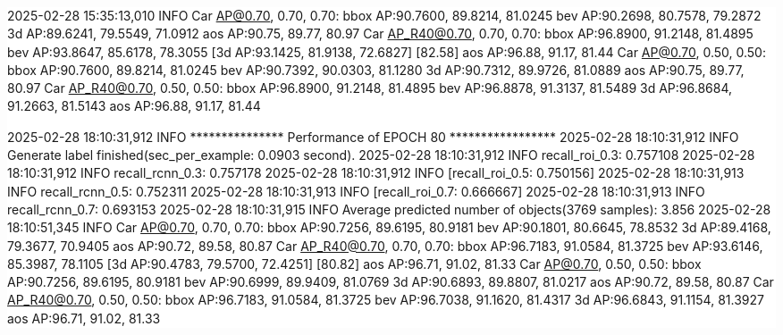 2025-02-28 15:35:13,010   INFO  Car AP@0.70, 0.70, 0.70:
bbox AP:90.7600, 89.8214, 81.0245
bev  AP:90.2698, 80.7578, 79.2872
3d   AP:89.6241, 79.5549, 71.0912
aos  AP:90.75, 89.77, 80.97
Car AP_R40@0.70, 0.70, 0.70:
bbox AP:96.8900, 91.2148, 81.4895
bev  AP:93.8647, 85.6178, 78.3055
[3d   AP:93.1425, 81.9138, 72.6827] [82.58]
aos  AP:96.88, 91.17, 81.44
Car AP@0.70, 0.50, 0.50:
bbox AP:90.7600, 89.8214, 81.0245
bev  AP:90.7392, 90.0303, 81.1280
3d   AP:90.7312, 89.9726, 81.0889
aos  AP:90.75, 89.77, 80.97
Car AP_R40@0.70, 0.50, 0.50:
bbox AP:96.8900, 91.2148, 81.4895
bev  AP:96.8878, 91.3137, 81.5489
3d   AP:96.8684, 91.2663, 81.5143
aos  AP:96.88, 91.17, 81.44

2025-02-28 18:10:31,912   INFO  *************** Performance of EPOCH 80 *****************
2025-02-28 18:10:31,912   INFO  Generate label finished(sec_per_example: 0.0903 second).
2025-02-28 18:10:31,912   INFO  recall_roi_0.3: 0.757108
2025-02-28 18:10:31,912   INFO  recall_rcnn_0.3: 0.757178
2025-02-28 18:10:31,912   INFO  [recall_roi_0.5: 0.750156]
2025-02-28 18:10:31,913   INFO  recall_rcnn_0.5: 0.752311
2025-02-28 18:10:31,913   INFO  [recall_roi_0.7: 0.666667]
2025-02-28 18:10:31,913   INFO  recall_rcnn_0.7: 0.693153
2025-02-28 18:10:31,915   INFO  Average predicted number of objects(3769 samples): 3.856
2025-02-28 18:10:51,345   INFO  Car AP@0.70, 0.70, 0.70:
bbox AP:90.7256, 89.6195, 80.9181
bev  AP:90.1801, 80.6645, 78.8532
3d   AP:89.4168, 79.3677, 70.9405
aos  AP:90.72, 89.58, 80.87
Car AP_R40@0.70, 0.70, 0.70:
bbox AP:96.7183, 91.0584, 81.3725
bev  AP:93.6146, 85.3987, 78.1105
[3d   AP:90.4783, 79.5700, 72.4251] [80.82]
aos  AP:96.71, 91.02, 81.33
Car AP@0.70, 0.50, 0.50:
bbox AP:90.7256, 89.6195, 80.9181
bev  AP:90.6999, 89.9409, 81.0769
3d   AP:90.6893, 89.8807, 81.0217
aos  AP:90.72, 89.58, 80.87
Car AP_R40@0.70, 0.50, 0.50:
bbox AP:96.7183, 91.0584, 81.3725
bev  AP:96.7038, 91.1620, 81.4317
3d   AP:96.6843, 91.1154, 81.3927
aos  AP:96.71, 91.02, 81.33



